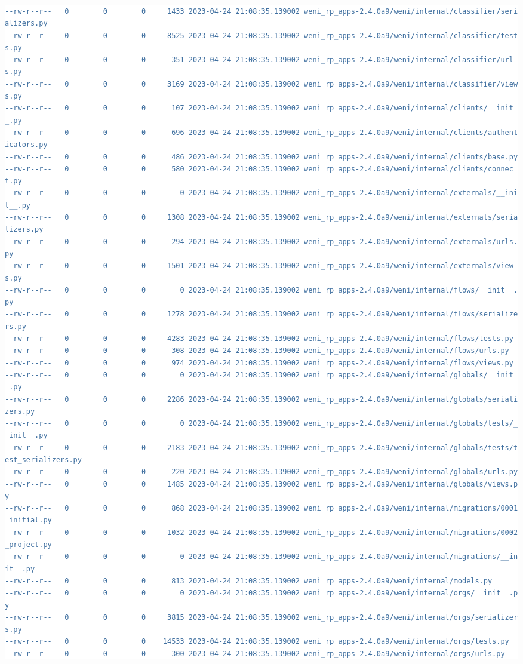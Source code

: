 ```diff
--rw-r--r--   0        0        0     1433 2023-04-24 21:08:35.139002 weni_rp_apps-2.4.0a9/weni/internal/classifier/serializers.py
--rw-r--r--   0        0        0     8525 2023-04-24 21:08:35.139002 weni_rp_apps-2.4.0a9/weni/internal/classifier/tests.py
--rw-r--r--   0        0        0      351 2023-04-24 21:08:35.139002 weni_rp_apps-2.4.0a9/weni/internal/classifier/urls.py
--rw-r--r--   0        0        0     3169 2023-04-24 21:08:35.139002 weni_rp_apps-2.4.0a9/weni/internal/classifier/views.py
--rw-r--r--   0        0        0      107 2023-04-24 21:08:35.139002 weni_rp_apps-2.4.0a9/weni/internal/clients/__init__.py
--rw-r--r--   0        0        0      696 2023-04-24 21:08:35.139002 weni_rp_apps-2.4.0a9/weni/internal/clients/authenticators.py
--rw-r--r--   0        0        0      486 2023-04-24 21:08:35.139002 weni_rp_apps-2.4.0a9/weni/internal/clients/base.py
--rw-r--r--   0        0        0      580 2023-04-24 21:08:35.139002 weni_rp_apps-2.4.0a9/weni/internal/clients/connect.py
--rw-r--r--   0        0        0        0 2023-04-24 21:08:35.139002 weni_rp_apps-2.4.0a9/weni/internal/externals/__init__.py
--rw-r--r--   0        0        0     1308 2023-04-24 21:08:35.139002 weni_rp_apps-2.4.0a9/weni/internal/externals/serializers.py
--rw-r--r--   0        0        0      294 2023-04-24 21:08:35.139002 weni_rp_apps-2.4.0a9/weni/internal/externals/urls.py
--rw-r--r--   0        0        0     1501 2023-04-24 21:08:35.139002 weni_rp_apps-2.4.0a9/weni/internal/externals/views.py
--rw-r--r--   0        0        0        0 2023-04-24 21:08:35.139002 weni_rp_apps-2.4.0a9/weni/internal/flows/__init__.py
--rw-r--r--   0        0        0     1278 2023-04-24 21:08:35.139002 weni_rp_apps-2.4.0a9/weni/internal/flows/serializers.py
--rw-r--r--   0        0        0     4283 2023-04-24 21:08:35.139002 weni_rp_apps-2.4.0a9/weni/internal/flows/tests.py
--rw-r--r--   0        0        0      308 2023-04-24 21:08:35.139002 weni_rp_apps-2.4.0a9/weni/internal/flows/urls.py
--rw-r--r--   0        0        0      974 2023-04-24 21:08:35.139002 weni_rp_apps-2.4.0a9/weni/internal/flows/views.py
--rw-r--r--   0        0        0        0 2023-04-24 21:08:35.139002 weni_rp_apps-2.4.0a9/weni/internal/globals/__init__.py
--rw-r--r--   0        0        0     2286 2023-04-24 21:08:35.139002 weni_rp_apps-2.4.0a9/weni/internal/globals/serializers.py
--rw-r--r--   0        0        0        0 2023-04-24 21:08:35.139002 weni_rp_apps-2.4.0a9/weni/internal/globals/tests/__init__.py
--rw-r--r--   0        0        0     2183 2023-04-24 21:08:35.139002 weni_rp_apps-2.4.0a9/weni/internal/globals/tests/test_serializers.py
--rw-r--r--   0        0        0      220 2023-04-24 21:08:35.139002 weni_rp_apps-2.4.0a9/weni/internal/globals/urls.py
--rw-r--r--   0        0        0     1485 2023-04-24 21:08:35.139002 weni_rp_apps-2.4.0a9/weni/internal/globals/views.py
--rw-r--r--   0        0        0      868 2023-04-24 21:08:35.139002 weni_rp_apps-2.4.0a9/weni/internal/migrations/0001_initial.py
--rw-r--r--   0        0        0     1032 2023-04-24 21:08:35.139002 weni_rp_apps-2.4.0a9/weni/internal/migrations/0002_project.py
--rw-r--r--   0        0        0        0 2023-04-24 21:08:35.139002 weni_rp_apps-2.4.0a9/weni/internal/migrations/__init__.py
--rw-r--r--   0        0        0      813 2023-04-24 21:08:35.139002 weni_rp_apps-2.4.0a9/weni/internal/models.py
--rw-r--r--   0        0        0        0 2023-04-24 21:08:35.139002 weni_rp_apps-2.4.0a9/weni/internal/orgs/__init__.py
--rw-r--r--   0        0        0     3815 2023-04-24 21:08:35.139002 weni_rp_apps-2.4.0a9/weni/internal/orgs/serializers.py
--rw-r--r--   0        0        0    14533 2023-04-24 21:08:35.139002 weni_rp_apps-2.4.0a9/weni/internal/orgs/tests.py
--rw-r--r--   0        0        0      300 2023-04-24 21:08:35.139002 weni_rp_apps-2.4.0a9/weni/internal/orgs/urls.py
```